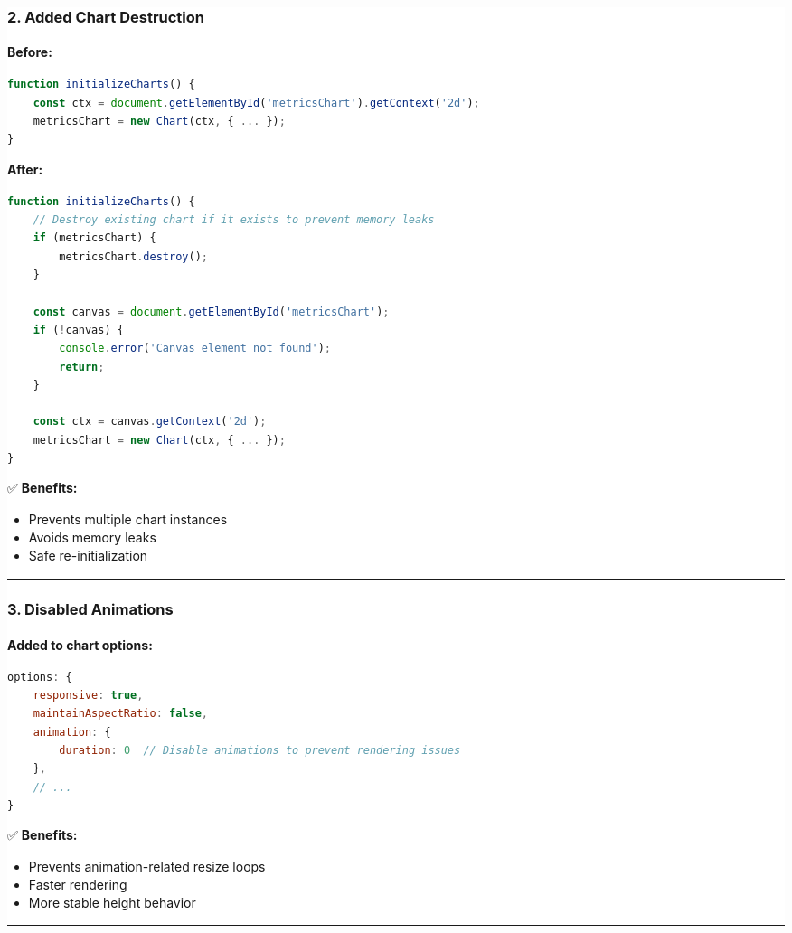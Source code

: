 
### 2. **Added Chart Destruction**

**Before:**
```javascript
function initializeCharts() {
    const ctx = document.getElementById('metricsChart').getContext('2d');
    metricsChart = new Chart(ctx, { ... });
}
```

**After:**
```javascript
function initializeCharts() {
    // Destroy existing chart if it exists to prevent memory leaks
    if (metricsChart) {
        metricsChart.destroy();
    }
    
    const canvas = document.getElementById('metricsChart');
    if (!canvas) {
        console.error('Canvas element not found');
        return;
    }
    
    const ctx = canvas.getContext('2d');
    metricsChart = new Chart(ctx, { ... });
}
```

✅ **Benefits:**
- Prevents multiple chart instances
- Avoids memory leaks
- Safe re-initialization

---

### 3. **Disabled Animations**

**Added to chart options:**
```javascript
options: {
    responsive: true,
    maintainAspectRatio: false,
    animation: {
        duration: 0  // Disable animations to prevent rendering issues
    },
    // ...
}
```

✅ **Benefits:**
- Prevents animation-related resize loops
- Faster rendering
- More stable height behavior

---